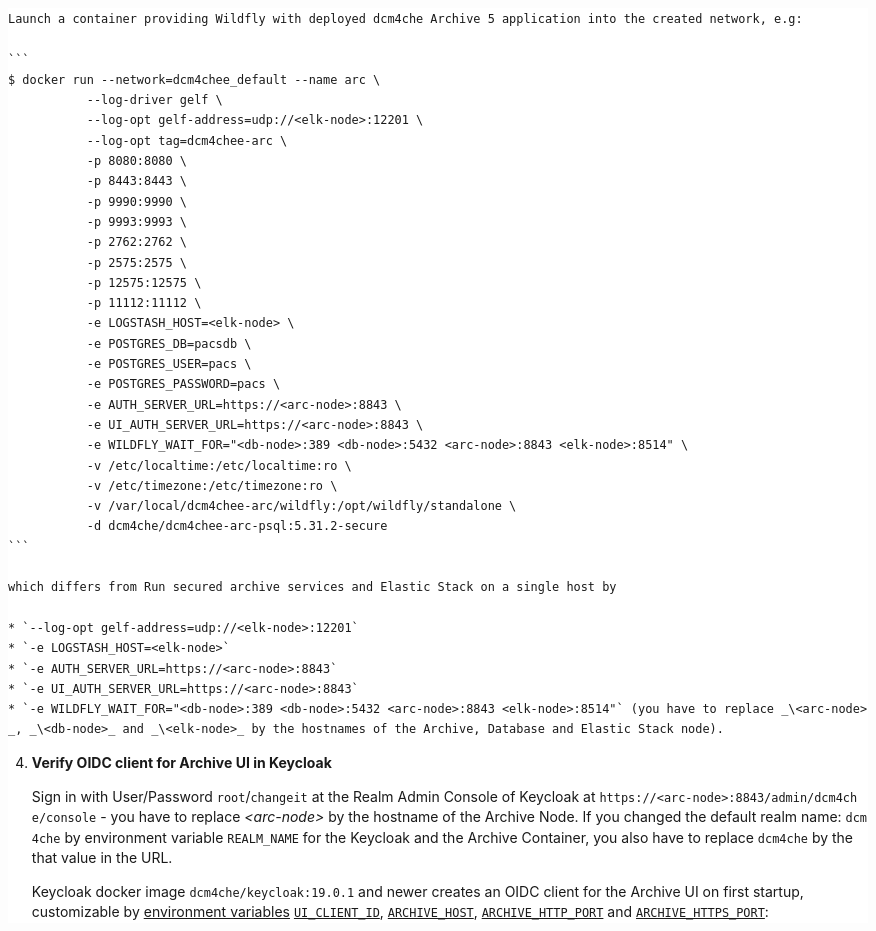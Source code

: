     Launch a container providing Wildfly with deployed dcm4che Archive 5 application into the created network, e.g:

    ```
    $ docker run --network=dcm4chee_default --name arc \
               --log-driver gelf \
               --log-opt gelf-address=udp://<elk-node>:12201 \
               --log-opt tag=dcm4chee-arc \
               -p 8080:8080 \
               -p 8443:8443 \
               -p 9990:9990 \
               -p 9993:9993 \
               -p 2762:2762 \
               -p 2575:2575 \
               -p 12575:12575 \
               -p 11112:11112 \
               -e LOGSTASH_HOST=<elk-node> \
               -e POSTGRES_DB=pacsdb \
               -e POSTGRES_USER=pacs \
               -e POSTGRES_PASSWORD=pacs \
               -e AUTH_SERVER_URL=https://<arc-node>:8843 \
               -e UI_AUTH_SERVER_URL=https://<arc-node>:8843 \
               -e WILDFLY_WAIT_FOR="<db-node>:389 <db-node>:5432 <arc-node>:8843 <elk-node>:8514" \
               -v /etc/localtime:/etc/localtime:ro \
               -v /etc/timezone:/etc/timezone:ro \
               -v /var/local/dcm4chee-arc/wildfly:/opt/wildfly/standalone \
               -d dcm4che/dcm4chee-arc-psql:5.31.2-secure
    ```

    which differs from Run secured archive services and Elastic Stack on a single host by

    * `--log-opt gelf-address=udp://<elk-node>:12201`
    * `-e LOGSTASH_HOST=<elk-node>`
    * `-e AUTH_SERVER_URL=https://<arc-node>:8843`
    * `-e UI_AUTH_SERVER_URL=https://<arc-node>:8843`
    * `-e WILDFLY_WAIT_FOR="<db-node>:389 <db-node>:5432 <arc-node>:8843 <elk-node>:8514"` (you have to replace _\<arc-node>_, _\<db-node>_ and _\<elk-node>_ by the hostnames of the Archive, Database and Elastic Stack node).
4.  **Verify OIDC client for Archive UI in Keycloak**

    Sign in with User/Password `root`/`changeit` at the Realm Admin Console of Keycloak at `https://<arc-node>:8843/admin/dcm4che/console` - you have to replace _\<arc-node>_ by the hostname of the Archive Node. If you changed the default realm name: `dcm4che` by environment variable `REALM_NAME` for the Keycloak and the Archive Container, you also have to replace `dcm4che` by the that value in the URL.

    Keycloak docker image `dcm4che/keycloak:19.0.1` and newer creates an OIDC client for the Archive UI on first startup, customizable by [environment variables](https://github.com/dcm4che-dockerfiles/keycloak-quarkus#environment-variables) [`UI_CLIENT_ID`](https://github.com/dcm4che-dockerfiles/keycloak-quarkus#ui_client_id), [`ARCHIVE_HOST`](https://github.com/dcm4che-dockerfiles/keycloak-quarkus#archive_host), [`ARCHIVE_HTTP_PORT`](https://github.com/dcm4che-dockerfiles/keycloak-quarkus#archive_http_port) and [`ARCHIVE_HTTPS_PORT`](https://github.com/dcm4che-dockerfiles/keycloak-quarkus#archive_https_port):
